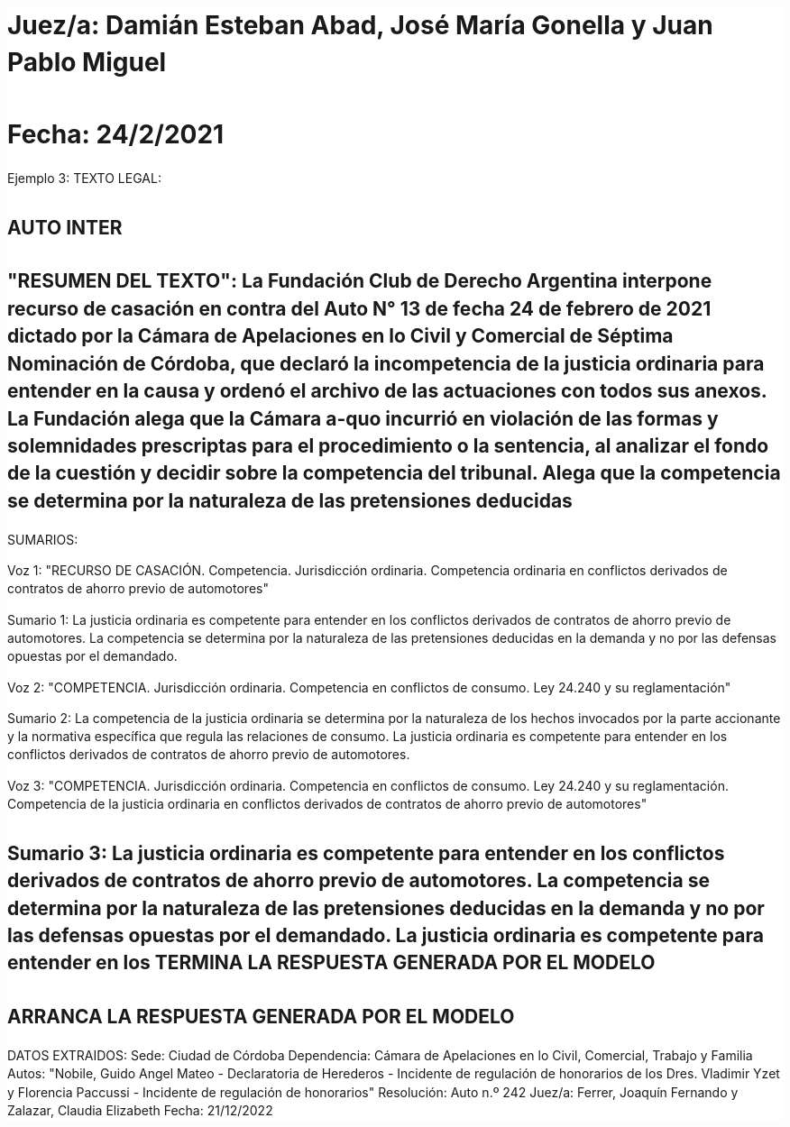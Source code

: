 # Juez/a: Damián Esteban Abad, José María Gonella y Juan Pablo Miguel
# Fecha: 24/2/2021

Ejemplo 3:
TEXTO LEGAL:

AUTO INTER
-------------------
"RESUMEN DEL TEXTO":
La Fundación Club de Derecho Argentina interpone recurso de casación en contra del
Auto N° 13 de fecha 24 de febrero de 2021 dictado por la Cámara de Apelaciones en lo
Civil y Comercial de Séptima Nominación de Córdoba, que declaró la incompetencia de la
justicia ordinaria para entender en la causa y ordenó el archivo de las actuaciones con
todos sus anexos. La Fundación alega que la Cámara a-quo incurrió en violación de las
formas y solemnidades prescriptas para el procedimiento o la sentencia, al analizar el
fondo de la cuestión y decidir sobre la competencia del tribunal. Alega que la competencia
se determina por la naturaleza de las pretensiones deducidas
-------------------
SUMARIOS:

Voz 1: "RECURSO DE CASACIÓN. Competencia. Jurisdicción ordinaria. Competencia
ordinaria en conflictos derivados de contratos de ahorro previo de automotores"

Sumario 1: La justicia ordinaria es competente para entender en los conflictos derivados de
contratos de ahorro previo de automotores. La competencia se determina por la naturaleza
de las pretensiones deducidas en la demanda y no por las defensas opuestas por el
demandado.

Voz 2: "COMPETENCIA. Jurisdicción ordinaria. Competencia en conflictos de
consumo. Ley 24.240 y su reglamentación"

Sumario 2: La competencia de la justicia ordinaria se determina por la naturaleza de los
hechos invocados por la parte accionante y la normativa específica que regula las
relaciones de consumo. La justicia ordinaria es competente para entender en los conflictos
derivados de contratos de ahorro previo de automotores.

Voz 3: "COMPETENCIA. Jurisdicción ordinaria. Competencia en conflictos de
consumo. Ley 24.240 y su reglamentación. Competencia de la justicia ordinaria en
conflictos derivados de contratos de ahorro previo de automotores"

Sumario 3: La justicia ordinaria es competente para entender en los conflictos derivados de
contratos de ahorro previo de automotores. La competencia se determina por la naturaleza
de las pretensiones deducidas en la demanda y no por las defensas opuestas por el
demandado. La justicia ordinaria es competente para entender en los
TERMINA LA RESPUESTA GENERADA POR EL MODELO
-------------------
ARRANCA LA RESPUESTA GENERADA POR EL MODELO
-------------------
DATOS EXTRAIDOS:
Sede: Ciudad de Córdoba
Dependencia: Cámara de Apelaciones en lo Civil, Comercial, Trabajo y Familia
Autos: "Nobile, Guido Angel Mateo - Declaratoria de Herederos - Incidente de regulación de honorarios de los Dres. Vladimir Yzet y Florencia Paccussi - Incidente de regulación de honorarios"
Resolución: Auto n.º 242
Juez/a: Ferrer, Joaquín Fernando y Zalazar, Claudia Elizabeth
Fecha: 21/12/2022
